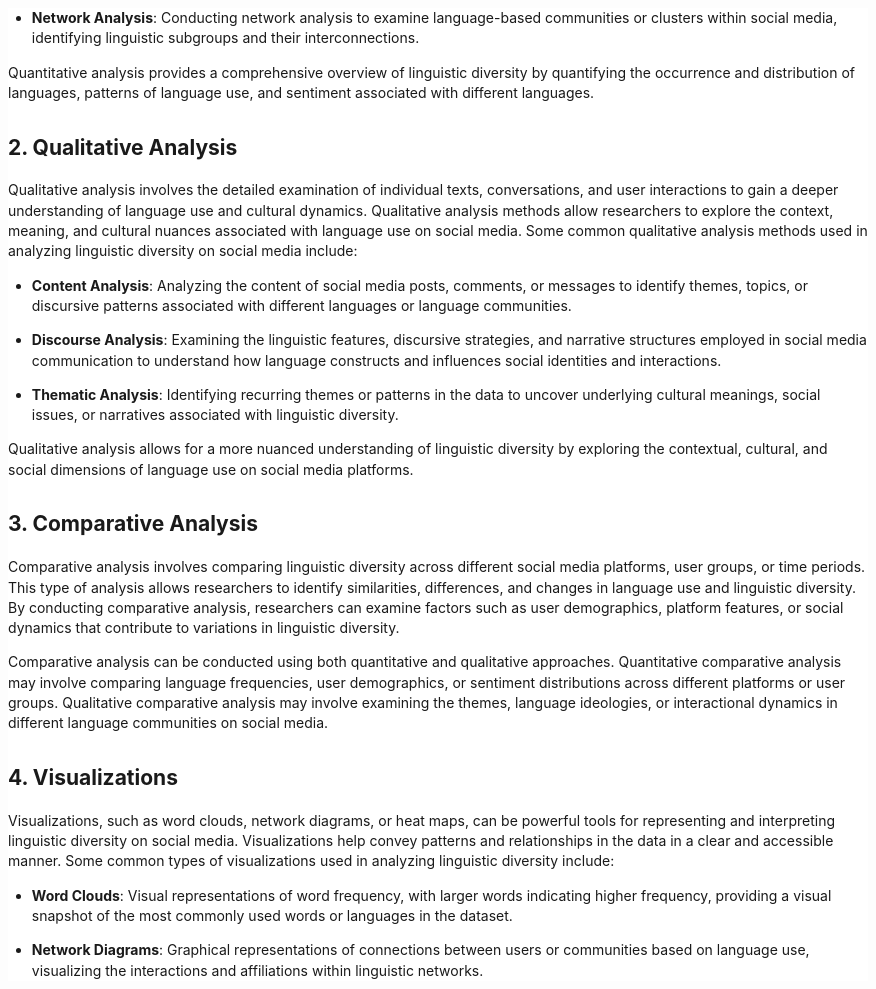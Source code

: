 - **Network Analysis**: Conducting network analysis to examine language-based communities or clusters within social media, identifying linguistic subgroups and their interconnections.

Quantitative analysis provides a comprehensive overview of linguistic diversity by quantifying the occurrence and distribution of languages, patterns of language use, and sentiment associated with different languages.

## 2. Qualitative Analysis

Qualitative analysis involves the detailed examination of individual texts, conversations, and user interactions to gain a deeper understanding of language use and cultural dynamics. Qualitative analysis methods allow researchers to explore the context, meaning, and cultural nuances associated with language use on social media. Some common qualitative analysis methods used in analyzing linguistic diversity on social media include:

- **Content Analysis**: Analyzing the content of social media posts, comments, or messages to identify themes, topics, or discursive patterns associated with different languages or language communities.

- **Discourse Analysis**: Examining the linguistic features, discursive strategies, and narrative structures employed in social media communication to understand how language constructs and influences social identities and interactions.

- **Thematic Analysis**: Identifying recurring themes or patterns in the data to uncover underlying cultural meanings, social issues, or narratives associated with linguistic diversity.

Qualitative analysis allows for a more nuanced understanding of linguistic diversity by exploring the contextual, cultural, and social dimensions of language use on social media platforms.

## 3. Comparative Analysis

Comparative analysis involves comparing linguistic diversity across different social media platforms, user groups, or time periods. This type of analysis allows researchers to identify similarities, differences, and changes in language use and linguistic diversity. By conducting comparative analysis, researchers can examine factors such as user demographics, platform features, or social dynamics that contribute to variations in linguistic diversity.

Comparative analysis can be conducted using both quantitative and qualitative approaches. Quantitative comparative analysis may involve comparing language frequencies, user demographics, or sentiment distributions across different platforms or user groups. Qualitative comparative analysis may involve examining the themes, language ideologies, or interactional dynamics in different language communities on social media.

## 4. Visualizations

Visualizations, such as word clouds, network diagrams, or heat maps, can be powerful tools for representing and interpreting linguistic diversity on social media. Visualizations help convey patterns and relationships in the data in a clear and accessible manner. Some common types of visualizations used in analyzing linguistic diversity include:

- **Word Clouds**: Visual representations of word frequency, with larger words indicating higher frequency, providing a visual snapshot of the most commonly used words or languages in the dataset.

- **Network Diagrams**: Graphical representations of connections between users or communities based on language use, visualizing the interactions and affiliations within linguistic networks.
